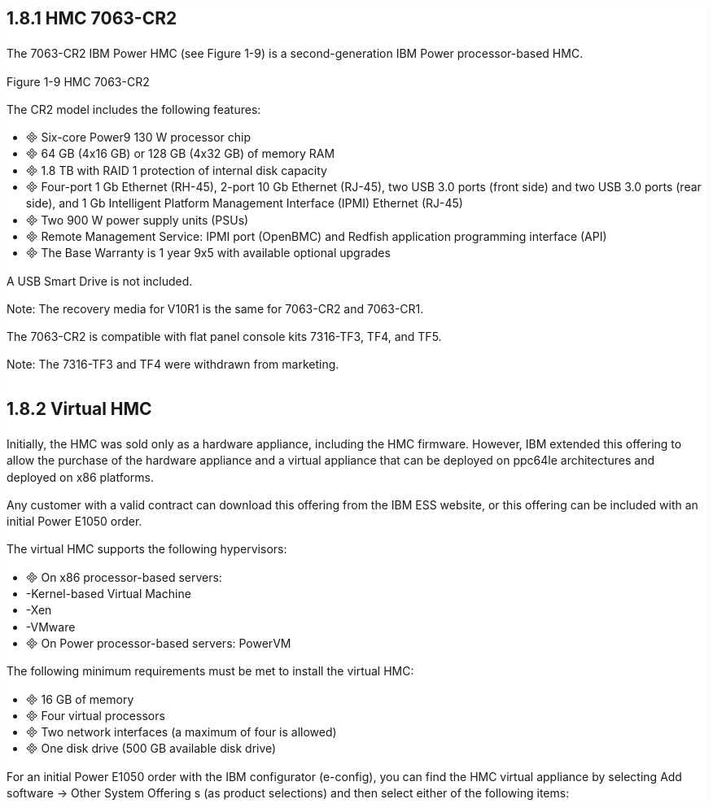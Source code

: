 ## 1.8.1 HMC 7063-CR2

The 7063-CR2 IBM Power HMC (see Figure 1-9) is a second-generation IBM Power processor-based HMC.

Figure 1-9   HMC 7063-CR2



The CR2 model includes the following features:

-  Six-core Power9 130 W processor chip
-  64 GB (4x16 GB) or 128 GB (4x32 GB) of memory RAM
-  1.8 TB with RAID 1 protection of internal disk capacity
-  Four-port 1 Gb Ethernet (RH-45), 2-port 10 Gb Ethernet (RJ-45), two USB 3.0 ports (front side) and two USB 3.0 ports (rear side), and 1 Gb Intelligent Platform Management Interface (IPMI) Ethernet (RJ-45)
-  Two 900 W power supply units (PSUs)
-  Remote Management Service: IPMI port (OpenBMC) and Redfish application programming interface (API)
-  The Base Warranty is 1 year 9x5 with available optional upgrades

A USB Smart Drive is not included.

Note: The recovery media for V10R1 is the same for 7063-CR2 and 7063-CR1.

The 7063-CR2 is compatible with flat panel console kits 7316-TF3, TF4, and TF5.

Note: The 7316-TF3 and TF4 were withdrawn from marketing.

## 1.8.2 Virtual HMC

Initially, the HMC was sold only as a hardware appliance, including the HMC firmware. However, IBM extended this offering to allow the purchase of the hardware appliance and a virtual appliance that can be deployed on ppc64le architectures and deployed on x86 platforms.

Any customer with a valid contract can download this offering from the IBM ESS website, or this offering can be included with an initial Power E1050 order.

The virtual HMC supports the following hypervisors:

-  On x86 processor-based servers:
- -Kernel-based Virtual Machine
- -Xen
- -VMware
-  On Power processor-based servers: PowerVM

The following minimum requirements must be met to install the virtual HMC:

-  16 GB of memory
-  Four virtual processors
-  Two network interfaces (a maximum of four is allowed)
-  One disk drive (500 GB available disk drive)

For an initial Power E1050 order with the IBM configurator (e-config), you can find the HMC virtual appliance by selecting Add software → Other System Offering s (as product selections) and then select either of the following items:
